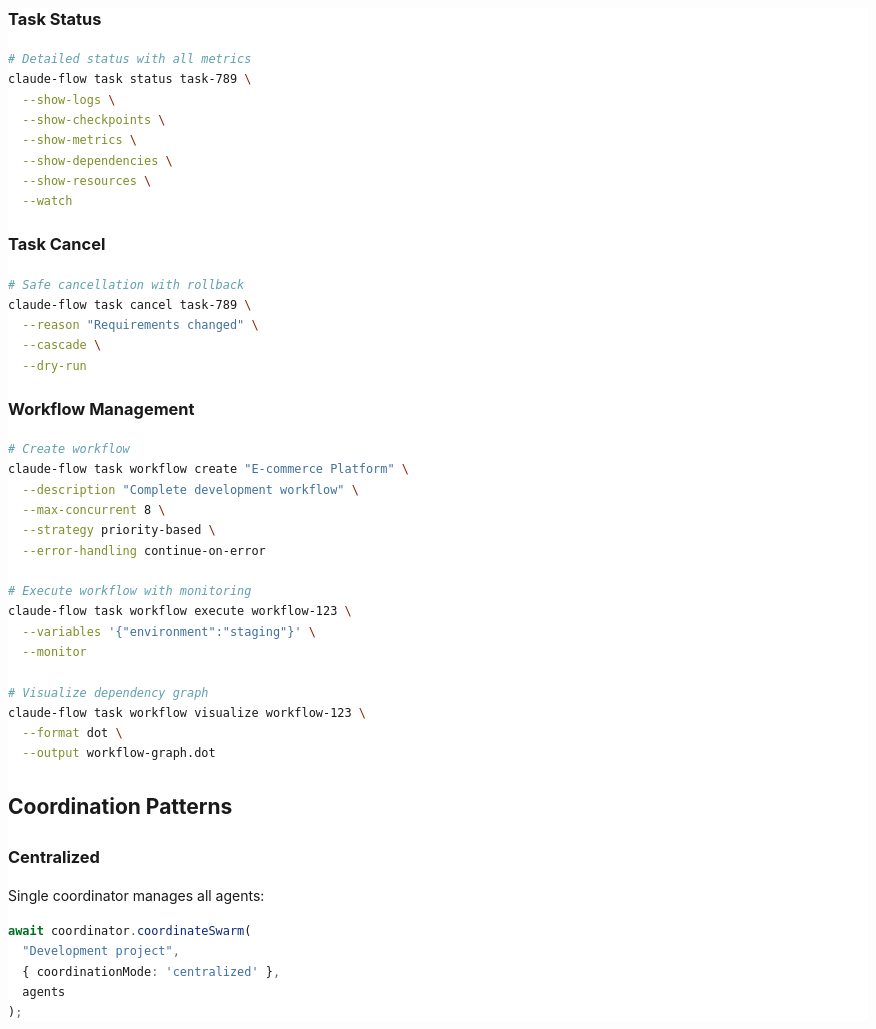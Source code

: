 ### Task Status
```bash
# Detailed status with all metrics
claude-flow task status task-789 \
  --show-logs \
  --show-checkpoints \
  --show-metrics \
  --show-dependencies \
  --show-resources \
  --watch
```

### Task Cancel
```bash
# Safe cancellation with rollback
claude-flow task cancel task-789 \
  --reason "Requirements changed" \
  --cascade \
  --dry-run
```

### Workflow Management
```bash
# Create workflow
claude-flow task workflow create "E-commerce Platform" \
  --description "Complete development workflow" \
  --max-concurrent 8 \
  --strategy priority-based \
  --error-handling continue-on-error

# Execute workflow with monitoring
claude-flow task workflow execute workflow-123 \
  --variables '{"environment":"staging"}' \
  --monitor

# Visualize dependency graph
claude-flow task workflow visualize workflow-123 \
  --format dot \
  --output workflow-graph.dot
```

## Coordination Patterns

### Centralized
Single coordinator manages all agents:
```typescript
await coordinator.coordinateSwarm(
  "Development project",
  { coordinationMode: 'centralized' },
  agents
);
```
